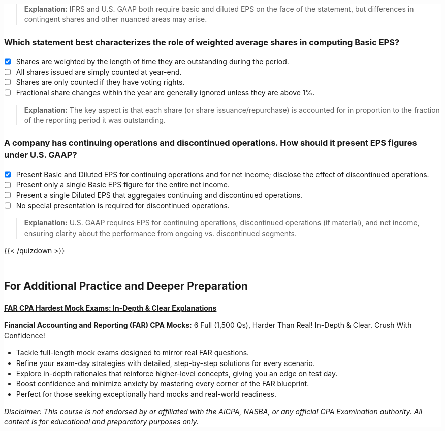 > **Explanation:** IFRS and U.S. GAAP both require basic and diluted EPS on the face of the statement, but differences in contingent shares and other nuanced areas may arise.

### Which statement best characterizes the role of weighted average shares in computing Basic EPS?  
- [x] Shares are weighted by the length of time they are outstanding during the period.  
- [ ] All shares issued are simply counted at year-end.  
- [ ] Shares are only counted if they have voting rights.  
- [ ] Fractional share changes within the year are generally ignored unless they are above 1%.  

> **Explanation:** The key aspect is that each share (or share issuance/repurchase) is accounted for in proportion to the fraction of the reporting period it was outstanding.

### A company has continuing operations and discontinued operations. How should it present EPS figures under U.S. GAAP?  
- [x] Present Basic and Diluted EPS for continuing operations and for net income; disclose the effect of discontinued operations.  
- [ ] Present only a single Basic EPS figure for the entire net income.  
- [ ] Present a single Diluted EPS that aggregates continuing and discontinued operations.  
- [ ] No special presentation is required for discontinued operations.  

> **Explanation:** U.S. GAAP requires EPS for continuing operations, discontinued operations (if material), and net income, ensuring clarity about the performance from ongoing vs. discontinued segments.

{{< /quizdown >}}

---

## For Additional Practice and Deeper Preparation

**[FAR CPA Hardest Mock Exams: In-Depth & Clear Explanations](https://www.udemy.com/course/far-cpa-mock-exams/?referralCode=F88050F8D5C76764F6BD)**  

**Financial Accounting and Reporting (FAR) CPA Mocks:** 6 Full (1,500 Qs), Harder Than Real! In-Depth & Clear. Crush With Confidence!

- Tackle full-length mock exams designed to mirror real FAR questions.  
- Refine your exam-day strategies with detailed, step-by-step solutions for every scenario.  
- Explore in-depth rationales that reinforce higher-level concepts, giving you an edge on test day.  
- Boost confidence and minimize anxiety by mastering every corner of the FAR blueprint.  
- Perfect for those seeking exceptionally hard mocks and real-world readiness.  

_Disclaimer: This course is not endorsed by or affiliated with the AICPA, NASBA, or any official CPA Examination authority. All content is for educational and preparatory purposes only._
